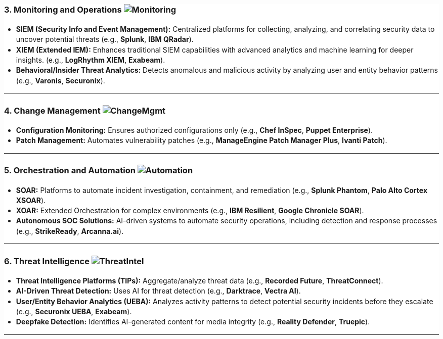 
### **3. Monitoring and Operations** <a name="monitoring-and-operations"></a> ![Monitoring](https://img.shields.io/badge/Monitoring-yellow.svg)

- **SIEM (Security Info and Event Management):** Centralized platforms for collecting, analyzing, and correlating security data to uncover potential threats (e.g., **Splunk**, **IBM QRadar**).
- **XIEM (Extended IEM):** Enhances traditional SIEM capabilities with advanced analytics and machine learning for deeper insights. (e.g., **LogRhythm XIEM**, **Exabeam**).
- **Behavioral/Insider Threat Analytics:** Detects anomalous and malicious activity by analyzing user and entity behavior patterns (e.g., **Varonis**, **Securonix**).

---

### **4. Change Management** <a name="change-management"></a> ![ChangeMgmt](https://img.shields.io/badge/ChangeMgmt-lightgrey.svg)

- **Configuration Monitoring:** Ensures authorized configurations only (e.g., **Chef InSpec**, **Puppet Enterprise**).
- **Patch Management:** Automates vulnerability patches (e.g., **ManageEngine Patch Manager Plus**, **Ivanti Patch**).

---

### **5. Orchestration and Automation** <a name="orchestration-and-automation"></a> ![Automation](https://img.shields.io/badge/Automation-orange.svg)

- **SOAR:** Platforms to automate incident investigation, containment, and remediation (e.g., **Splunk Phantom**, **Palo Alto Cortex XSOAR**).
- **XOAR:** Extended Orchestration for complex environments (e.g., **IBM Resilient**, **Google Chronicle SOAR**).
- **Autonomous SOC Solutions:** AI-driven systems to automate security operations, including detection and response processes (e.g., **StrikeReady**, **Arcanna.ai**).

---

### **6. Threat Intelligence** <a name="threat-intelligence"></a> ![ThreatIntel](https://img.shields.io/badge/ThreatIntel-navy.svg)

- **Threat Intelligence Platforms (TIPs):** Aggregate/analyze threat data (e.g., **Recorded Future**, **ThreatConnect**).
- **AI-Driven Threat Detection:** Uses AI for threat detection (e.g., **Darktrace**, **Vectra AI**).
- **User/Entity Behavior Analytics (UEBA):** Analyzes activity patterns to detect potential security incidents before they escalate (e.g., **Securonix UEBA**, **Exabeam**).
- **Deepfake Detection:** Identifies AI-generated content for media integrity (e.g., **Reality Defender**, **Truepic**).

---
